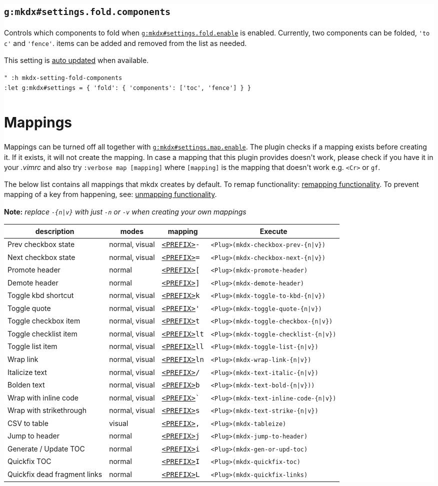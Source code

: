 ## `g:mkdx#settings.fold.components`

Controls which components to fold when [`g:mkdx#settings.fold.enable`](#gmkdxsettingsfoldenable) is enabled.
Currently, two components can be folded, `'toc'` and `'fence'`. items can be added and removed from the list as needed.

This setting is [auto updated](#gmkdxsettingsauto_updateenable) when available.

```viml
" :h mkdx-setting-fold-components
:let g:mkdx#settings = { 'fold': { 'components': ['toc', 'fence'] } }
```

# Mappings

Mappings can be turned off all together with [`g:mkdx#settings.map.enable`](#gmkdxsettingsmapenable).
The plugin checks if a mapping exists before creating it. If it exists, it will not create the mapping.
In case a mapping that this plugin provides doesn't work, please check if you have it in your _.vimrc_ and also try `:verbose map [mapping]`
where `[mapping]` is the mapping that doesn't work e.g. `<Cr>` or `gf`.

The below list contains all mappings that mkdx creates by default. To remap functionality: [remapping functionality](#remapping-functionality).
To prevent mapping of a key from happening, see: [unmapping functionality](#unmapping-functionality-using-nop).

**Note:** _replace `-{n|v}` with just `-n` or `-v` when creating your own mappings_

|description|modes|mapping|Execute|
|----|----|-------|-------|
|Prev checkbox state|normal, visual|<kbd>[\<PREFIX\>](#gmkdxsettingsmapprefix)</kbd><kbd>-</kbd>|`<Plug>(mkdx-checkbox-prev-{n\|v})`|
|Next checkbox state|normal, visual|<kbd>[\<PREFIX\>](#gmkdxsettingsmapprefix)</kbd><kbd>=</kbd>|`<Plug>(mkdx-checkbox-next-{n\|v})`|
|Promote header|normal|<kbd>[\<PREFIX\>](#gmkdxsettingsmapprefix)</kbd><kbd>\[</kbd>|`<Plug>(mkdx-promote-header)`|
|Demote header|normal|<kbd>[\<PREFIX\>](#gmkdxsettingsmapprefix)</kbd><kbd>\]</kbd>|`<Plug>(mkdx-demote-header)`|
|Toggle kbd shortcut|normal, visual|<kbd>[\<PREFIX\>](#gmkdxsettingsmapprefix)</kbd><kbd>k</kbd>|`<Plug>(mkdx-toggle-to-kbd-{n\|v})`|
|Toggle quote|normal, visual|<kbd>[\<PREFIX\>](#gmkdxsettingsmapprefix)</kbd><kbd>'</kbd>|`<Plug>(mkdx-toggle-quote-{n\|v})`|
|Toggle checkbox item|normal, visual|<kbd>[\<PREFIX\>](#gmkdxsettingsmapprefix)</kbd><kbd>t</kbd>|`<Plug>(mkdx-toggle-checkbox-{n\|v})`|
|Toggle checklist item|normal, visual|<kbd>[\<PREFIX\>](#gmkdxsettingsmapprefix)</kbd><kbd>l</kbd><kbd>t</kbd>|`<Plug>(mkdx-toggle-checklist-{n\|v})`|
|Toggle list item|normal, visual|<kbd>[\<PREFIX\>](#gmkdxsettingsmapprefix)</kbd><kbd>l</kbd><kbd>l</kbd>|`<Plug>(mkdx-toggle-list-{n\|v})`|
|Wrap link|normal, visual|<kbd>[\<PREFIX\>](#gmkdxsettingsmapprefix)</kbd><kbd>l</kbd><kbd>n</kbd>|`<Plug>(mkdx-wrap-link-{n\|v})`|
|Italicize text|normal, visual|<kbd>[\<PREFIX\>](#gmkdxsettingsmapprefix)</kbd><kbd>/</kbd>|`<Plug>(mkdx-text-italic-{n\|v})`|
|Bolden text|normal, visual|<kbd>[\<PREFIX\>](#gmkdxsettingsmapprefix)</kbd><kbd>b</kbd>|`<Plug>(mkdx-text-bold-{n\|v}))`|
|Wrap with inline code|normal, visual|<kbd>[\<PREFIX\>](#gmkdxsettingsmapprefix)</kbd><kbd>\`</kbd>|`<Plug>(mkdx-text-inline-code-{n\|v})`|
|Wrap with strikethrough|normal, visual|<kbd>[\<PREFIX\>](#gmkdxsettingsmapprefix)</kbd><kbd>s</kbd>|`<Plug>(mkdx-text-strike-{n\|v})`|
|CSV to table|visual|<kbd>[\<PREFIX\>](#gmkdxsettingsmapprefix)</kbd><kbd>,</kbd>|`<Plug>(mkdx-tableize)`|
|Jump to header|normal|<kbd>[\<PREFIX\>](#gmkdxsettingsmapprefix)</kbd><kbd>j</kbd>|`<Plug>(mkdx-jump-to-header)`|
|Generate / Update TOC|normal|<kbd>[\<PREFIX\>](#gmkdxsettingsmapprefix)</kbd><kbd>i</kbd>|`<Plug>(mkdx-gen-or-upd-toc)`|
|Quickfix TOC|normal|<kbd>[\<PREFIX\>](#gmkdxsettingsmapprefix)</kbd><kbd>I</kbd>|`<Plug>(mkdx-quickfix-toc)`|
|Quickfix dead fragment links|normal|<kbd>[\<PREFIX\>](#gmkdxsettingsmapprefix)</kbd><kbd>L</kbd>|`<Plug>(mkdx-quickfix-links)`|